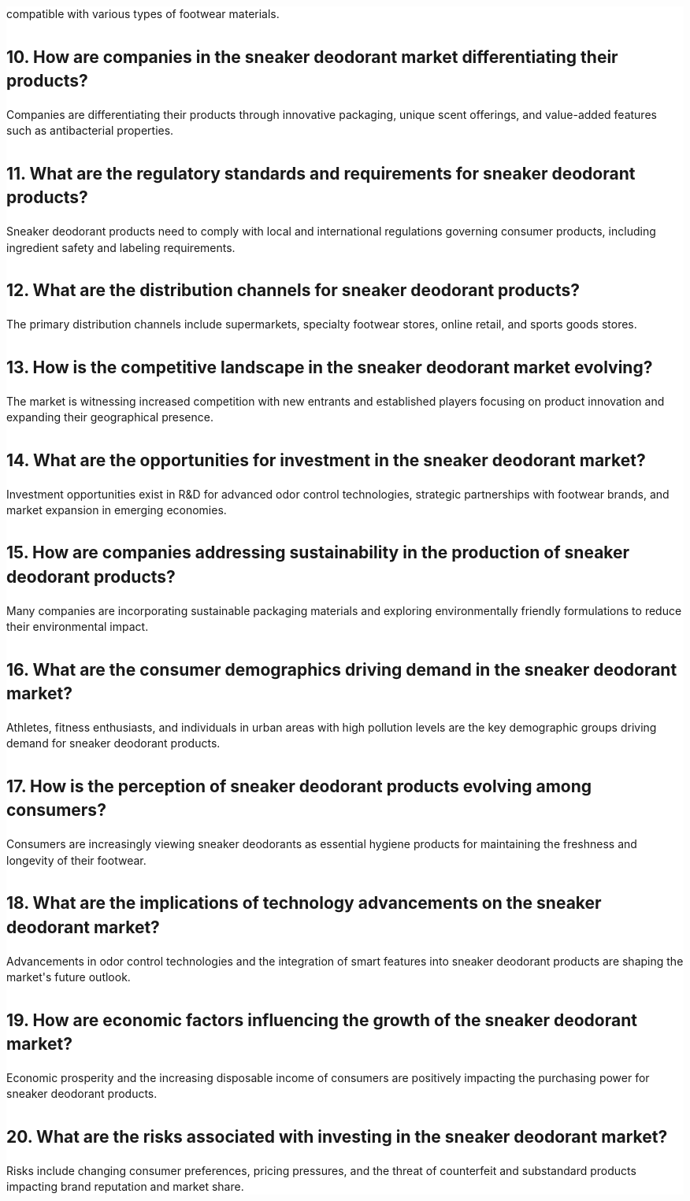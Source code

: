 compatible with various types of footwear materials.</p><h2>10. How are companies in the sneaker deodorant market differentiating their products?</h2><p>Companies are differentiating their products through innovative packaging, unique scent offerings, and value-added features such as antibacterial properties.</p><h2>11. What are the regulatory standards and requirements for sneaker deodorant products?</h2><p>Sneaker deodorant products need to comply with local and international regulations governing consumer products, including ingredient safety and labeling requirements.</p><h2>12. What are the distribution channels for sneaker deodorant products?</h2><p>The primary distribution channels include supermarkets, specialty footwear stores, online retail, and sports goods stores.</p><h2>13. How is the competitive landscape in the sneaker deodorant market evolving?</h2><p>The market is witnessing increased competition with new entrants and established players focusing on product innovation and expanding their geographical presence.</p><h2>14. What are the opportunities for investment in the sneaker deodorant market?</h2><p>Investment opportunities exist in R&D for advanced odor control technologies, strategic partnerships with footwear brands, and market expansion in emerging economies.</p><h2>15. How are companies addressing sustainability in the production of sneaker deodorant products?</h2><p>Many companies are incorporating sustainable packaging materials and exploring environmentally friendly formulations to reduce their environmental impact.</p><h2>16. What are the consumer demographics driving demand in the sneaker deodorant market?</h2><p>Athletes, fitness enthusiasts, and individuals in urban areas with high pollution levels are the key demographic groups driving demand for sneaker deodorant products.</p><h2>17. How is the perception of sneaker deodorant products evolving among consumers?</h2><p>Consumers are increasingly viewing sneaker deodorants as essential hygiene products for maintaining the freshness and longevity of their footwear.</p><h2>18. What are the implications of technology advancements on the sneaker deodorant market?</h2><p>Advancements in odor control technologies and the integration of smart features into sneaker deodorant products are shaping the market's future outlook.</p><h2>19. How are economic factors influencing the growth of the sneaker deodorant market?</h2><p>Economic prosperity and the increasing disposable income of consumers are positively impacting the purchasing power for sneaker deodorant products.</p><h2>20. What are the risks associated with investing in the sneaker deodorant market?</h2><p>Risks include changing consumer preferences, pricing pressures, and the threat of counterfeit and substandard products impacting brand reputation and market share.</p></body></html></strong></p>
